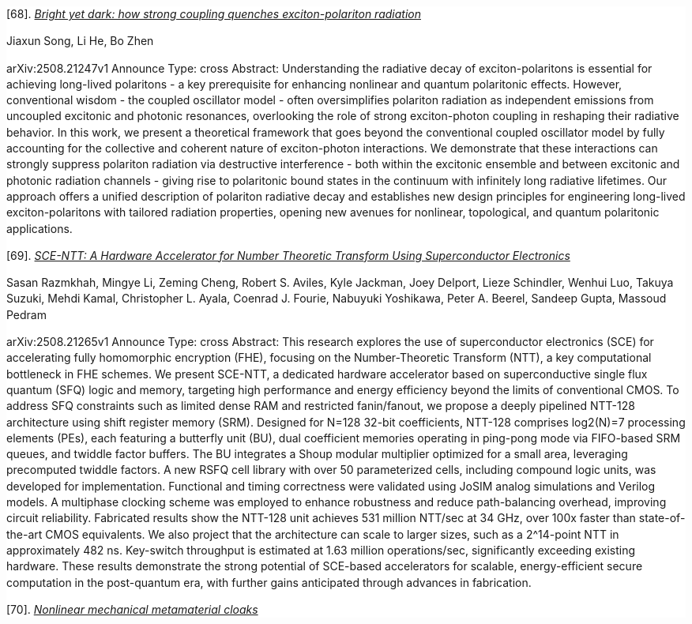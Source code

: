 

[68]. [*Bright yet dark: how strong coupling quenches exciton-polariton radiation*](https://arxiv.org/abs/2508.21247 "Bright yet dark: how strong coupling quenches exciton-polariton radiation")

Jiaxun Song, Li He, Bo Zhen

arXiv:2508.21247v1 Announce Type: cross 
Abstract: Understanding the radiative decay of exciton-polaritons is essential for achieving long-lived polaritons - a key prerequisite for enhancing nonlinear and quantum polaritonic effects. However, conventional wisdom - the coupled oscillator model - often oversimplifies polariton radiation as independent emissions from uncoupled excitonic and photonic resonances, overlooking the role of strong exciton-photon coupling in reshaping their radiative behavior. In this work, we present a theoretical framework that goes beyond the conventional coupled oscillator model by fully accounting for the collective and coherent nature of exciton-photon interactions. We demonstrate that these interactions can strongly suppress polariton radiation via destructive interference - both within the excitonic ensemble and between excitonic and photonic radiation channels - giving rise to polaritonic bound states in the continuum with infinitely long radiative lifetimes. Our approach offers a unified description of polariton radiative decay and establishes new design principles for engineering long-lived exciton-polaritons with tailored radiation properties, opening new avenues for nonlinear, topological, and quantum polaritonic applications.



[69]. [*SCE-NTT: A Hardware Accelerator for Number Theoretic Transform Using Superconductor Electronics*](https://arxiv.org/abs/2508.21265 "SCE-NTT: A Hardware Accelerator for Number Theoretic Transform Using Superconductor Electronics")

Sasan Razmkhah, Mingye Li, Zeming Cheng, Robert S. Aviles, Kyle Jackman, Joey Delport, Lieze Schindler, Wenhui Luo, Takuya Suzuki, Mehdi Kamal, Christopher L. Ayala, Coenrad J. Fourie, Nabuyuki Yoshikawa, Peter A. Beerel, Sandeep Gupta, Massoud Pedram

arXiv:2508.21265v1 Announce Type: cross 
Abstract: This research explores the use of superconductor electronics (SCE) for accelerating fully homomorphic encryption (FHE), focusing on the Number-Theoretic Transform (NTT), a key computational bottleneck in FHE schemes. We present SCE-NTT, a dedicated hardware accelerator based on superconductive single flux quantum (SFQ) logic and memory, targeting high performance and energy efficiency beyond the limits of conventional CMOS. To address SFQ constraints such as limited dense RAM and restricted fanin/fanout, we propose a deeply pipelined NTT-128 architecture using shift register memory (SRM). Designed for N=128 32-bit coefficients, NTT-128 comprises log2(N)=7 processing elements (PEs), each featuring a butterfly unit (BU), dual coefficient memories operating in ping-pong mode via FIFO-based SRM queues, and twiddle factor buffers. The BU integrates a Shoup modular multiplier optimized for a small area, leveraging precomputed twiddle factors. A new RSFQ cell library with over 50 parameterized cells, including compound logic units, was developed for implementation. Functional and timing correctness were validated using JoSIM analog simulations and Verilog models. A multiphase clocking scheme was employed to enhance robustness and reduce path-balancing overhead, improving circuit reliability. Fabricated results show the NTT-128 unit achieves 531 million NTT/sec at 34 GHz, over 100x faster than state-of-the-art CMOS equivalents. We also project that the architecture can scale to larger sizes, such as a 2^14-point NTT in approximately 482 ns. Key-switch throughput is estimated at 1.63 million operations/sec, significantly exceeding existing hardware. These results demonstrate the strong potential of SCE-based accelerators for scalable, energy-efficient secure computation in the post-quantum era, with further gains anticipated through advances in fabrication.



[70]. [*Nonlinear mechanical metamaterial cloaks*](https://arxiv.org/abs/2508.21277 "Nonlinear mechanical metamaterial cloaks")
